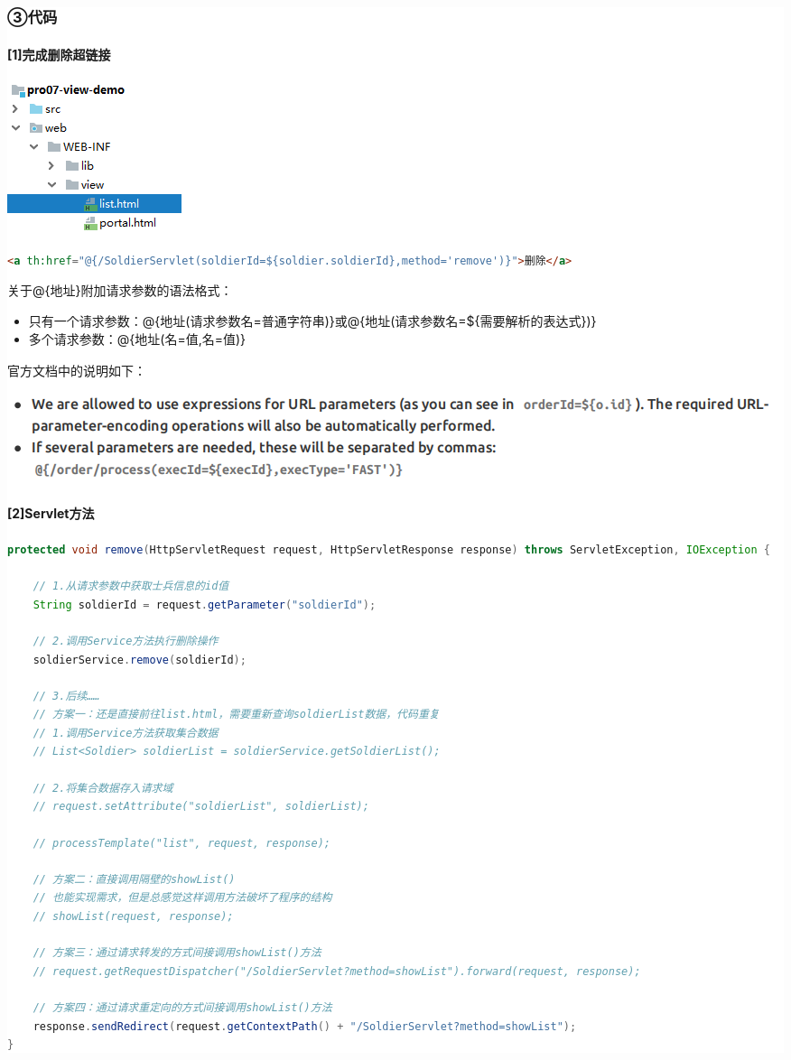 ### ③代码

#### [1]完成删除超链接

![./images](./images/img036.png)

```html
<a th:href="@{/SoldierServlet(soldierId=${soldier.soldierId},method='remove')}">删除</a>
```

关于@{地址}附加请求参数的语法格式：

- 只有一个请求参数：@{地址(请求参数名=普通字符串)}或@{地址(请求参数名=${需要解析的表达式})}
- 多个请求参数：@{地址(名=值,名=值)}

官方文档中的说明如下：

![./images](./images/img037.png)

#### [2]Servlet方法

```java
protected void remove(HttpServletRequest request, HttpServletResponse response) throws ServletException, IOException {

    // 1.从请求参数中获取士兵信息的id值
    String soldierId = request.getParameter("soldierId");

    // 2.调用Service方法执行删除操作
    soldierService.remove(soldierId);

    // 3.后续……
    // 方案一：还是直接前往list.html，需要重新查询soldierList数据，代码重复
    // 1.调用Service方法获取集合数据
    // List<Soldier> soldierList = soldierService.getSoldierList();

    // 2.将集合数据存入请求域
    // request.setAttribute("soldierList", soldierList);

    // processTemplate("list", request, response);

    // 方案二：直接调用隔壁的showList()
    // 也能实现需求，但是总感觉这样调用方法破坏了程序的结构
    // showList(request, response);

    // 方案三：通过请求转发的方式间接调用showList()方法
    // request.getRequestDispatcher("/SoldierServlet?method=showList").forward(request, response);

    // 方案四：通过请求重定向的方式间接调用showList()方法
    response.sendRedirect(request.getContextPath() + "/SoldierServlet?method=showList");
}
```